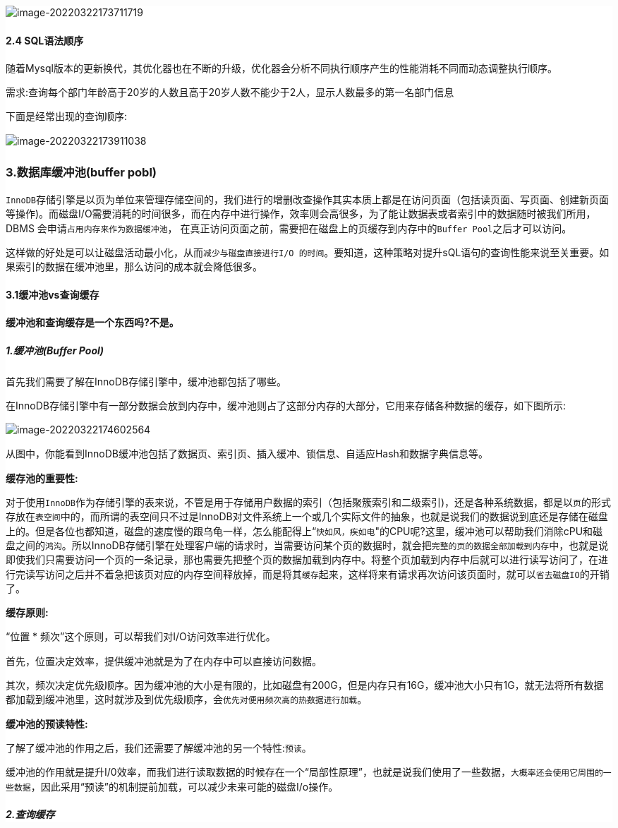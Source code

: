   ![image-20220322173711719](https://gitee.com/kiteflyer/picture/raw/master/MySQL/image-20220322173711719.png)

#### 2.4 SQL语法顺序

随着Mysql版本的更新换代，其优化器也在不断的升级，优化器会分析不同执行顺序产生的性能消耗不同而动态调整执行顺序。

需求:查询每个部门年龄高于20岁的人数且高于20岁人数不能少于2人，显示人数最多的第一名部门信息

下面是经常出现的查询顺序:

![image-20220322173911038](https://gitee.com/kiteflyer/picture/raw/master/MySQL/image-20220322173911038.png)

### 3.数据库缓冲池(buffer pobl)

`InnoDB`存储引擎是以页为单位来管理存储空间的，我们进行的增删改查操作其实本质上都是在访问页面（包括读页面、写页面、创建新页面等操作)。而磁盘I/O需要消耗的时间很多，而在内存中进行操作，效率则会高很多，为了能让数据表或者索引中的数据随时被我们所用，DBMS 会申请`占用内存来作为数据缓冲池`，
在真正访问页面之前，需要把在磁盘上的页缓存到内存中的`Buffer Pool`之后才可以访问。

这样做的好处是可以让磁盘活动最小化，从而`减少与磁盘直接进行I/O 的时间`。要知道，这种策略对提升sQL语句的查询性能来说至关重要。如果索引的数据在缓冲池里，那么访问的成本就会降低很多。

#### 3.1缓冲池vs查询缓存

**缓冲池和查询缓存是一个东西吗?不是。**

##### 1.缓冲池(Buffer Pool)

首先我们需要了解在InnoDB存储引擎中，缓冲池都包括了哪些。

在InnoDB存储引擎中有一部分数据会放到内存中，缓冲池则占了这部分内存的大部分，它用来存储各种数据的缓存，如下图所示:

![image-20220322174602564](https://gitee.com/kiteflyer/picture/raw/master/MySQL/image-20220322174602564.png)

从图中，你能看到InnoDB缓冲池包括了数据页、索引页、插入缓冲、锁信息、自适应Hash和数据字典信息等。

**缓存池的重要性:**

对于使用`InnoDB`作为存储引擎的表来说，不管是用于存储用户数据的索引（包括聚簇索引和二级索引)，还是各种系统数据，都是以`页`的形式存放在`表空间`中的，而所谓的表空间只不过是InnoDB对文件系统上一个或几个实际文件的抽象，也就是说我们的数据说到底还是存储在磁盘上的。但是各位也都知道，磁盘的速度慢的跟乌龟一样，怎么能配得上“`快如风，疾如电`"的CPU呢?这里，缓冲池可以帮助我们消除cPU和磁盘之间的`鸿沟`。所以InnoDB存储引擎在处理客户端的请求时，当需要访问某个页的数据时，就会把`完整的页的数据全部加载到内存`中，也就是说即使我们只需要访问一个页的一条记录，那也需要先把整个页的数据加载到内存中。将整个页加载到内存中后就可以进行读写访问了，在进行完读写访问之后并不着急把该页对应的内存空间释放掉，而是将其`缓存`起来，这样将来有请求再次访问该页面时，就可以`省去磁盘IO`的开销了。

**缓存原则:**

“位置 * 频次”这个原则，可以帮我们对I/O访问效率进行优化。

首先，位置决定效率，提供缓冲池就是为了在内存中可以直接访问数据。

其次，频次决定优先级顺序。因为缓冲池的大小是有限的，比如磁盘有200G，但是内存只有16G，缓冲池大小只有1G，就无法将所有数据都加载到缓冲池里，这时就涉及到优先级顺序，会`优先对便用频次高的热数据进行加载`。

**缓冲池的预读特性:**

了解了缓冲池的作用之后，我们还需要了解缓冲池的另一个特性:`预读`。

缓冲池的作用就是提升I/0效率，而我们进行读取数据的时候存在一个“局部性原理”，也就是说我们使用了一些数据，`大概率还会使用它周围的一些数据`，因此采用“预读”的机制提前加载，可以减少未来可能的磁盘I/o操作。

##### 2.查询缓存
